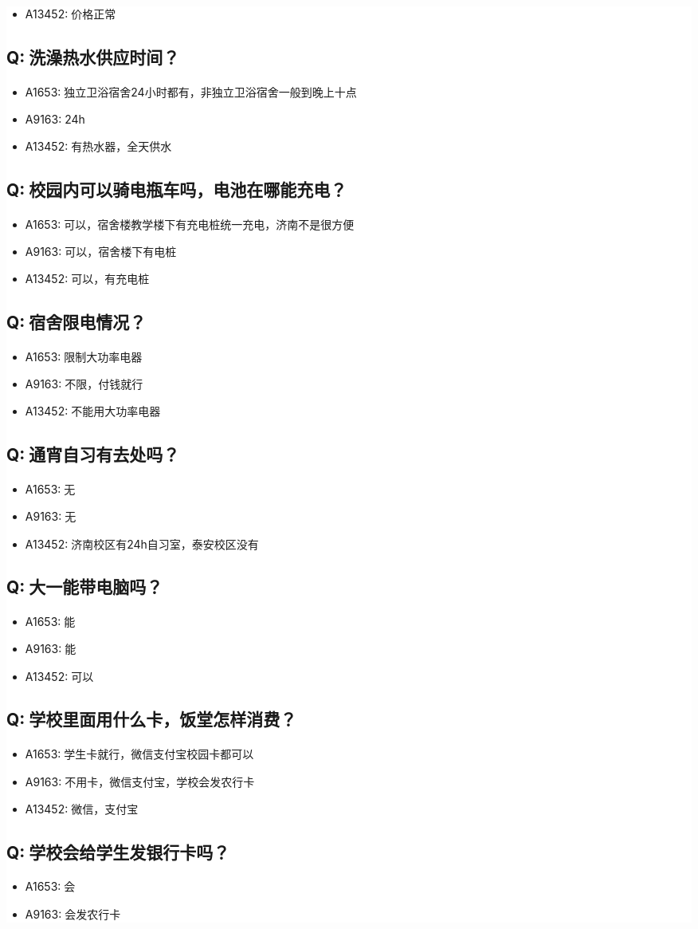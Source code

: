 - A13452: 价格正常

## Q: 洗澡热水供应时间？

- A1653: 独立卫浴宿舍24小时都有，非独立卫浴宿舍一般到晚上十点

- A9163: 24h

- A13452: 有热水器，全天供水

## Q: 校园内可以骑电瓶车吗，电池在哪能充电？

- A1653: 可以，宿舍楼教学楼下有充电桩统一充电，济南不是很方便

- A9163: 可以，宿舍楼下有电桩

- A13452: 可以，有充电桩

## Q: 宿舍限电情况？

- A1653: 限制大功率电器

- A9163: 不限，付钱就行

- A13452: 不能用大功率电器

## Q: 通宵自习有去处吗？

- A1653: 无

- A9163: 无

- A13452: 济南校区有24h自习室，泰安校区没有

## Q: 大一能带电脑吗？

- A1653: 能

- A9163: 能

- A13452: 可以

## Q: 学校里面用什么卡，饭堂怎样消费？

- A1653: 学生卡就行，微信支付宝校园卡都可以

- A9163: 不用卡，微信支付宝，学校会发农行卡

- A13452: 微信，支付宝

## Q: 学校会给学生发银行卡吗？

- A1653: 会

- A9163: 会发农行卡
